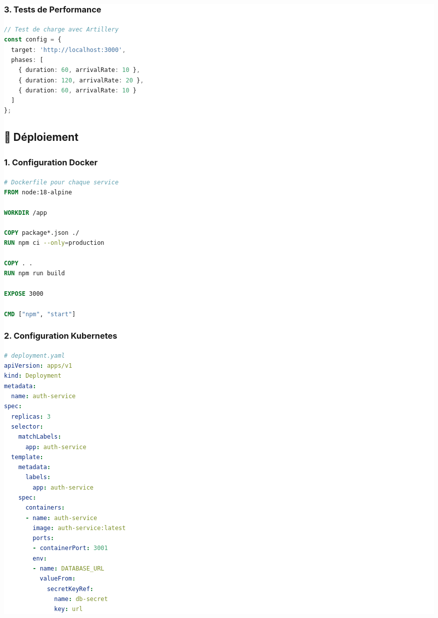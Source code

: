 ### 3. Tests de Performance

```typescript
// Test de charge avec Artillery
const config = {
  target: 'http://localhost:3000',
  phases: [
    { duration: 60, arrivalRate: 10 },
    { duration: 120, arrivalRate: 20 },
    { duration: 60, arrivalRate: 10 }
  ]
};
```

## 🚀 Déploiement

### 1. Configuration Docker

```dockerfile
# Dockerfile pour chaque service
FROM node:18-alpine

WORKDIR /app

COPY package*.json ./
RUN npm ci --only=production

COPY . .
RUN npm run build

EXPOSE 3000

CMD ["npm", "start"]
```

### 2. Configuration Kubernetes

```yaml
# deployment.yaml
apiVersion: apps/v1
kind: Deployment
metadata:
  name: auth-service
spec:
  replicas: 3
  selector:
    matchLabels:
      app: auth-service
  template:
    metadata:
      labels:
        app: auth-service
    spec:
      containers:
      - name: auth-service
        image: auth-service:latest
        ports:
        - containerPort: 3001
        env:
        - name: DATABASE_URL
          valueFrom:
            secretKeyRef:
              name: db-secret
              key: url
```